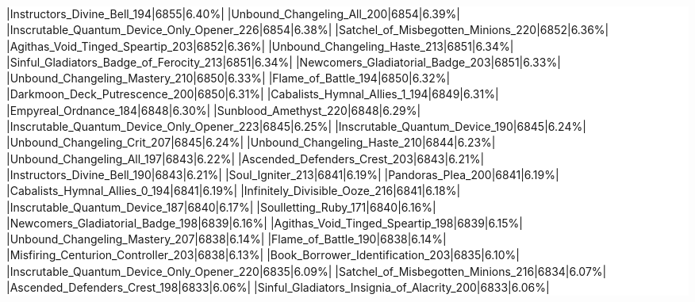 |Instructors_Divine_Bell_194|6855|6.40%|
|Unbound_Changeling_All_200|6854|6.39%|
|Inscrutable_Quantum_Device_Only_Opener_226|6854|6.38%|
|Satchel_of_Misbegotten_Minions_220|6852|6.36%|
|Agithas_Void_Tinged_Speartip_203|6852|6.36%|
|Unbound_Changeling_Haste_213|6851|6.34%|
|Sinful_Gladiators_Badge_of_Ferocity_213|6851|6.34%|
|Newcomers_Gladiatorial_Badge_203|6851|6.33%|
|Unbound_Changeling_Mastery_210|6850|6.33%|
|Flame_of_Battle_194|6850|6.32%|
|Darkmoon_Deck_Putrescence_200|6850|6.31%|
|Cabalists_Hymnal_Allies_1_194|6849|6.31%|
|Empyreal_Ordnance_184|6848|6.30%|
|Sunblood_Amethyst_220|6848|6.29%|
|Inscrutable_Quantum_Device_Only_Opener_223|6845|6.25%|
|Inscrutable_Quantum_Device_190|6845|6.24%|
|Unbound_Changeling_Crit_207|6845|6.24%|
|Unbound_Changeling_Haste_210|6844|6.23%|
|Unbound_Changeling_All_197|6843|6.22%|
|Ascended_Defenders_Crest_203|6843|6.21%|
|Instructors_Divine_Bell_190|6843|6.21%|
|Soul_Igniter_213|6841|6.19%|
|Pandoras_Plea_200|6841|6.19%|
|Cabalists_Hymnal_Allies_0_194|6841|6.19%|
|Infinitely_Divisible_Ooze_216|6841|6.18%|
|Inscrutable_Quantum_Device_187|6840|6.17%|
|Soulletting_Ruby_171|6840|6.16%|
|Newcomers_Gladiatorial_Badge_198|6839|6.16%|
|Agithas_Void_Tinged_Speartip_198|6839|6.15%|
|Unbound_Changeling_Mastery_207|6838|6.14%|
|Flame_of_Battle_190|6838|6.14%|
|Misfiring_Centurion_Controller_203|6838|6.13%|
|Book_Borrower_Identification_203|6835|6.10%|
|Inscrutable_Quantum_Device_Only_Opener_220|6835|6.09%|
|Satchel_of_Misbegotten_Minions_216|6834|6.07%|
|Ascended_Defenders_Crest_198|6833|6.06%|
|Sinful_Gladiators_Insignia_of_Alacrity_200|6833|6.06%|